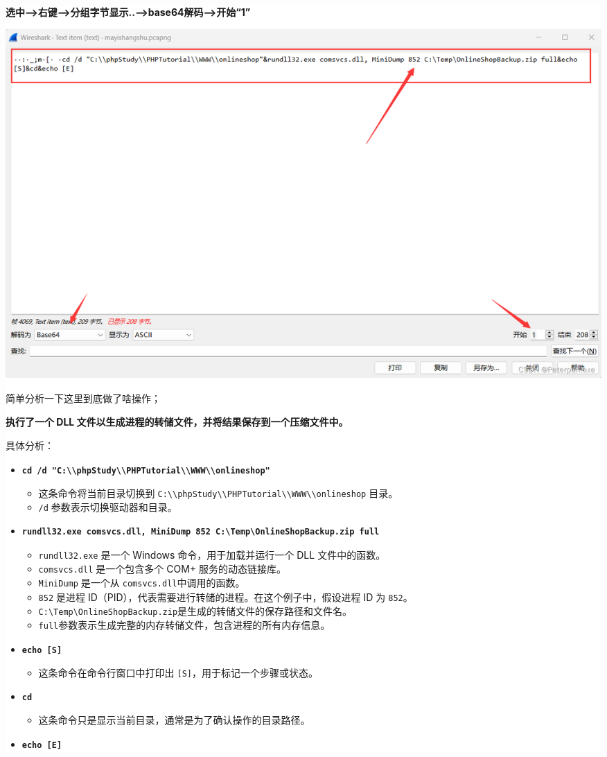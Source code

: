 **选中——&gt;右键——&gt;分组字节显示..——&gt;base64解码——&gt;开始“1”**

​![在这里插入图片描述](assets/net-img-9f5760920039493cadc653869f506123-20240707120834-lu01mhh.png)​

简单分析一下这里到底做了啥操作；

**执行了一个 DLL 文件以生成进程的转储文件，并将结果保存到一个压缩文件中。**

具体分析：

* ​**​`cd /d "C:\\phpStudy\\PHPTutorial\\WWW\\onlineshop"`​** ​

  * 这条命令将当前目录切换到 `C:\\phpStudy\\PHPTutorial\\WWW\\onlineshop`​ 目录。
  * ​`/d`​ 参数表示切换驱动器和目录。
* ​**​`rundll32.exe comsvcs.dll, MiniDump 852 C:\Temp\OnlineShopBackup.zip full`​**​

  * ​`rundll32.exe`​ 是一个 Windows 命令，用于加载并运行一个 DLL 文件中的函数。
  * ​`comsvcs.dll`​ 是一个包含多个 COM+ 服务的动态链接库。
  * ​`MiniDump`​ 是一个从 `comsvcs.dll`​ 中调用的函数。
  * ​`852`​ 是进程 ID（PID），代表需要进行转储的进程。在这个例子中，假设进程 ID 为 `852`​。
  * ​`C:\Temp\OnlineShopBackup.zip`​ 是生成的转储文件的保存路径和文件名。
  * ​`full`​ 参数表示生成完整的内存转储文件，包含进程的所有内存信息。
* ​**​`echo [S]`​** ​

  * 这条命令在命令行窗口中打印出 `[S]`​，用于标记一个步骤或状态。
* ​**​`cd`​**​

  * 这条命令只是显示当前目录，通常是为了确认操作的目录路径。
* ​**​`echo [E]`​** ​
